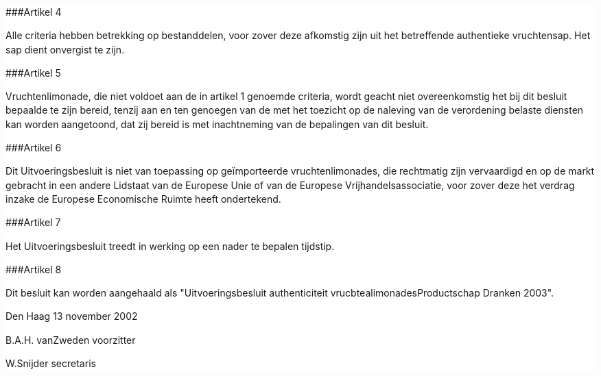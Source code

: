 ###Artikel 4 

Alle criteria hebben betrekking op bestanddelen, voor zover deze afkomstig zijn uit het betreffende authentieke vruchtensap. Het sap dient onvergist te zijn.

###Artikel 5 

Vruchtenlimonade, die niet voldoet aan de in artikel 1 genoemde criteria, wordt geacht niet overeenkomstig het bij dit besluit bepaalde te zijn bereid, tenzij aan en ten genoegen van de met het toezicht op de naleving van de verordening belaste diensten kan worden aangetoond, dat zij bereid is met inachtneming van de bepalingen van dit besluit.

###Artikel 6 

Dit Uitvoeringsbesluit is niet van toepassing op geïmporteerde vruchtenlimonades, die rechtmatig zijn vervaardigd en op de markt gebracht in een andere Lidstaat van de Europese Unie of van de Europese Vrijhandelsassociatie, voor zover deze het verdrag inzake de Europese Economische Ruimte heeft ondertekend.

###Artikel 7 

Het Uitvoeringsbesluit treedt in werking op een nader te bepalen tijdstip.

###Artikel 8 

Dit besluit kan worden aangehaald als "Uitvoeringsbesluit authenticiteit vrucbtealimonadesProductschap Dranken 2003".

Den Haag
13 november 2002

B.A.H. vanZweden
voorzitter

W.Snijder
secretaris
